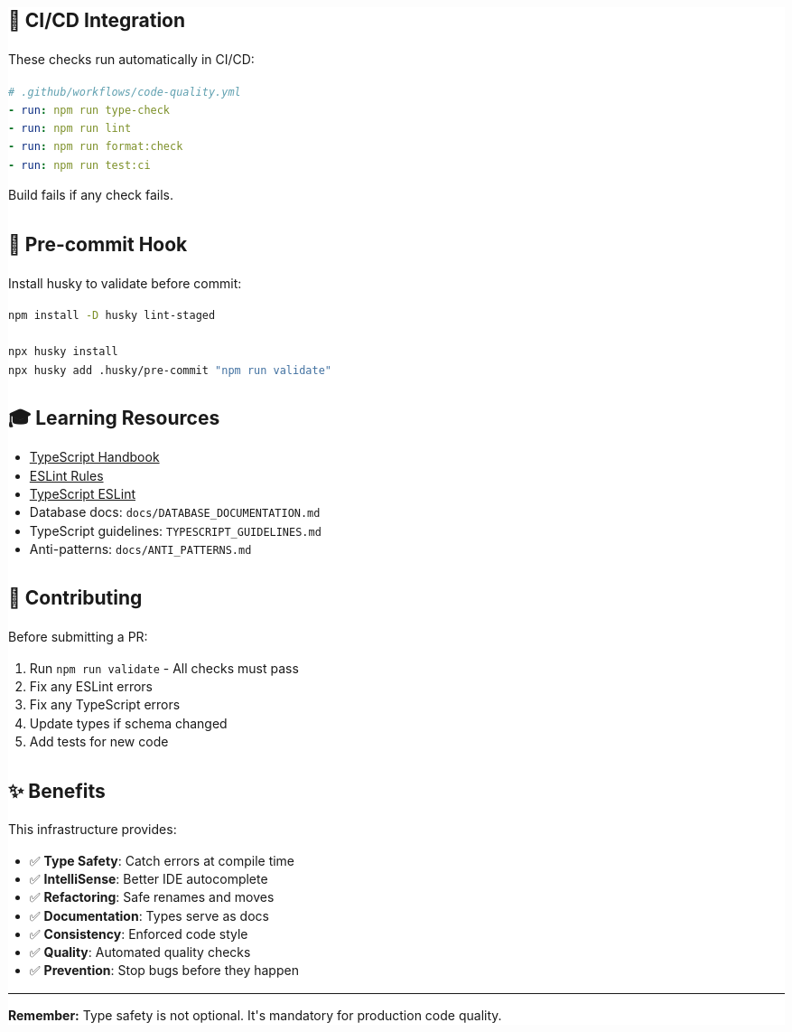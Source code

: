 ## 🔄 CI/CD Integration

These checks run automatically in CI/CD:

```yaml
# .github/workflows/code-quality.yml
- run: npm run type-check
- run: npm run lint
- run: npm run format:check
- run: npm run test:ci
```

Build fails if any check fails.

## 📝 Pre-commit Hook

Install husky to validate before commit:

```bash
npm install -D husky lint-staged

npx husky install
npx husky add .husky/pre-commit "npm run validate"
```

## 🎓 Learning Resources

- [TypeScript Handbook](https://www.typescriptlang.org/docs/handbook/intro.html)
- [ESLint Rules](https://eslint.org/docs/rules/)
- [TypeScript ESLint](https://typescript-eslint.io/)
- Database docs: `docs/DATABASE_DOCUMENTATION.md`
- TypeScript guidelines: `TYPESCRIPT_GUIDELINES.md`
- Anti-patterns: `docs/ANTI_PATTERNS.md`

## 🤝 Contributing

Before submitting a PR:

1. Run `npm run validate` - All checks must pass
2. Fix any ESLint errors
3. Fix any TypeScript errors
4. Update types if schema changed
5. Add tests for new code

## ✨ Benefits

This infrastructure provides:

- ✅ **Type Safety**: Catch errors at compile time
- ✅ **IntelliSense**: Better IDE autocomplete
- ✅ **Refactoring**: Safe renames and moves
- ✅ **Documentation**: Types serve as docs
- ✅ **Consistency**: Enforced code style
- ✅ **Quality**: Automated quality checks
- ✅ **Prevention**: Stop bugs before they happen

---

**Remember:** Type safety is not optional. It's mandatory for production code quality.
